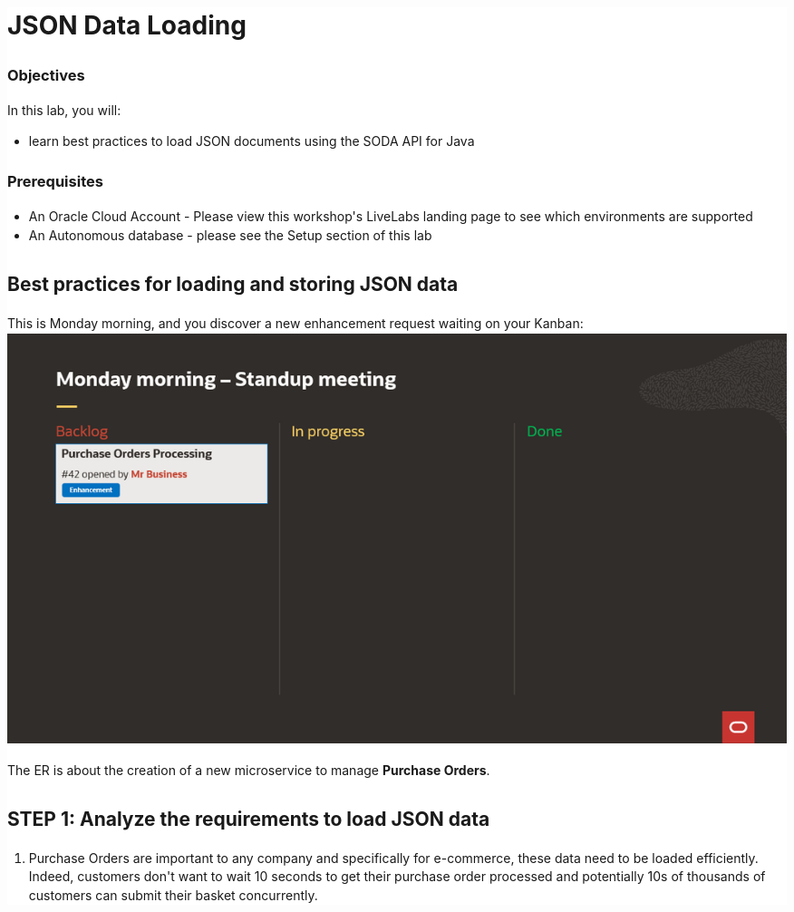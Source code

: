 # JSON Data Loading

### Objectives

In this lab, you will:
- learn best practices to load JSON documents using the SODA API for Java

### Prerequisites

* An Oracle Cloud Account - Please view this workshop's LiveLabs landing page to see which environments are supported
* An Autonomous database - please see the Setup section of this lab

## Best practices for loading and storing JSON data

This is Monday morning, and you discover a new enhancement request waiting on your Kanban:
![New ER](./images/er42-waiting.png)

The ER is about the creation of a new microservice to manage **Purchase Orders**. 

## **STEP 1**: Analyze the requirements to load JSON data

1. Purchase Orders are important to any company and specifically for e-commerce, these data need to be loaded efficiently. 
   Indeed, customers don't want to wait 10 seconds to get their purchase order processed and potentially 10s of thousands 
   of customers can submit their basket concurrently.

